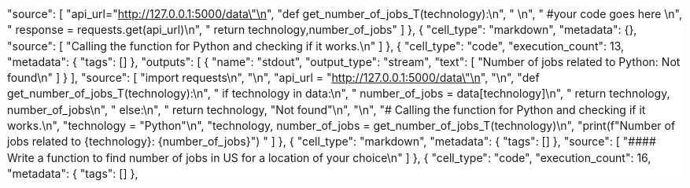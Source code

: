    "source": [
    "api_url=\"http://127.0.0.1:5000/data\"\n",
    "def get_number_of_jobs_T(technology):\n",
    "    \n",
    "    #your code goes here \n",
    "    response = requests.get(api_url)\n",
    "    return technology,number_of_jobs"
   ]
  },
  {
   "cell_type": "markdown",
   "metadata": {},
   "source": [
    "Calling the function for Python and checking if it works.\n"
   ]
  },
  {
   "cell_type": "code",
   "execution_count": 13,
   "metadata": {
    "tags": []
   },
   "outputs": [
    {
     "name": "stdout",
     "output_type": "stream",
     "text": [
      "Number of jobs related to Python: Not found\n"
     ]
    }
   ],
   "source": [
    "import requests\n",
    "\n",
    "api_url = \"http://127.0.0.1:5000/data\"\n",
    "\n",
    "def get_number_of_jobs_T(technology):\n",
    "    if technology in data:\n",
    "        number_of_jobs = data[technology]\n",
    "        return technology, number_of_jobs\n",
    "    else:\n",
    "        return technology, \"Not found\"\n",
    "\n",
    "# Calling the function for Python and checking if it works.\n",
    "technology = \"Python\"\n",
    "technology, number_of_jobs = get_number_of_jobs_T(technology)\n",
    "print(f\"Number of jobs related to {technology}: {number_of_jobs}\") "
   ]
  },
  {
   "cell_type": "markdown",
   "metadata": {
    "tags": []
   },
   "source": [
    "#### Write a function to find number of jobs in US for a location of your choice\n"
   ]
  },
  {
   "cell_type": "code",
   "execution_count": 16,
   "metadata": {
    "tags": []
   },